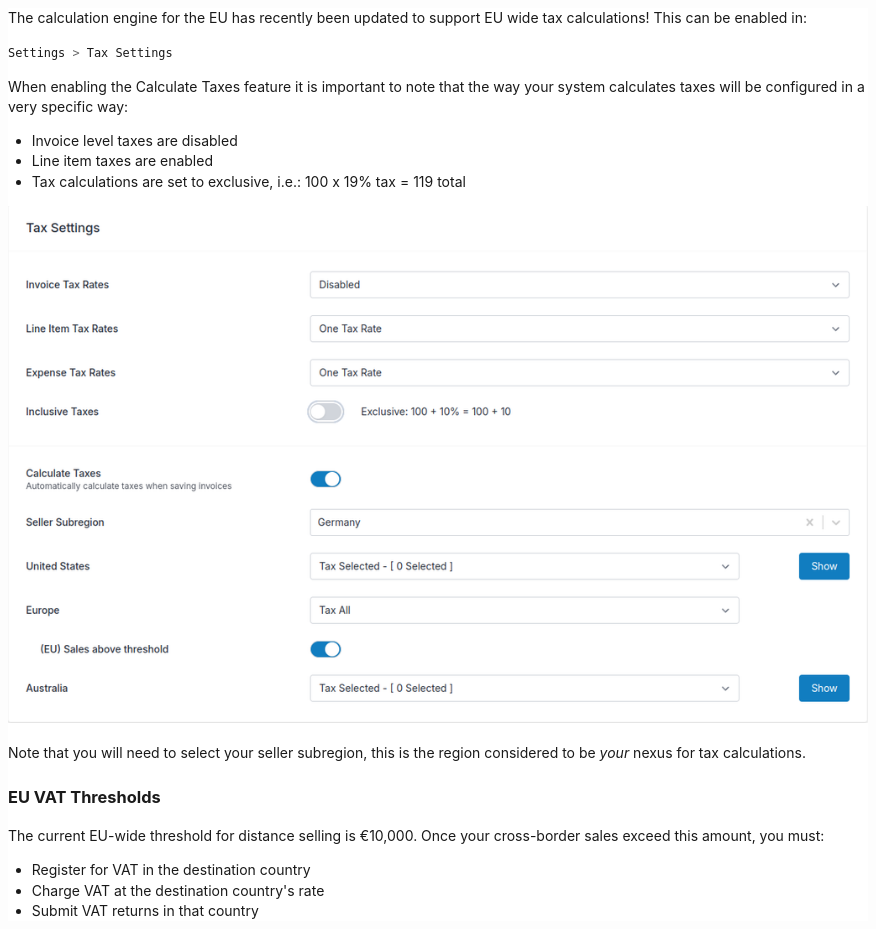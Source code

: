 The calculation engine for the EU has recently been updated to support EU wide tax calculations! This can be enabled in:

```bash
Settings > Tax Settings
```

When enabling the Calculate Taxes feature it is important to note that the way your system calculates taxes will be configured in a very specific way:

- Invoice level taxes are disabled
- Line item taxes are enabled
- Tax calculations are set to exclusive, i.e.: 100 x 19% tax = 119 total 

![Tax Settings](/assets/images/taxes/eu_calculate_taxes.png)

Note that you will need to select your seller subregion, this is the region considered to be _your_ nexus for tax calculations. 

### EU VAT Thresholds

The current EU-wide threshold for distance selling is €10,000. Once your cross-border sales exceed this amount, you must:

- Register for VAT in the destination country
- Charge VAT at the destination country's rate
- Submit VAT returns in that country
